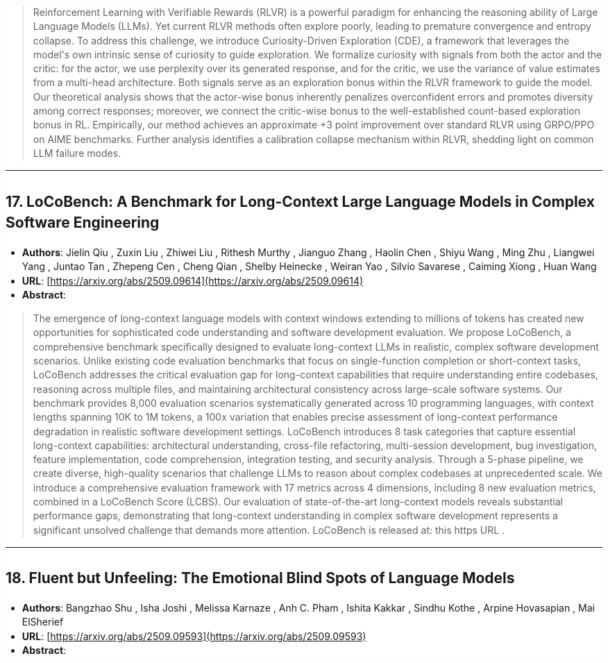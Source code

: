 > Reinforcement Learning with Verifiable Rewards (RLVR) is a powerful paradigm for enhancing the reasoning ability of Large Language Models (LLMs). Yet current RLVR methods often explore poorly, leading to premature convergence and entropy collapse. To address this challenge, we introduce Curiosity-Driven Exploration (CDE), a framework that leverages the model's own intrinsic sense of curiosity to guide exploration. We formalize curiosity with signals from both the actor and the critic: for the actor, we use perplexity over its generated response, and for the critic, we use the variance of value estimates from a multi-head architecture. Both signals serve as an exploration bonus within the RLVR framework to guide the model. Our theoretical analysis shows that the actor-wise bonus inherently penalizes overconfident errors and promotes diversity among correct responses; moreover, we connect the critic-wise bonus to the well-established count-based exploration bonus in RL. Empirically, our method achieves an approximate +3 point improvement over standard RLVR using GRPO/PPO on AIME benchmarks. Further analysis identifies a calibration collapse mechanism within RLVR, shedding light on common LLM failure modes.

---

## 17. LoCoBench: A Benchmark for Long-Context Large Language Models in Complex Software Engineering
- **Authors**: Jielin Qiu , Zuxin Liu , Zhiwei Liu , Rithesh Murthy , Jianguo Zhang , Haolin Chen , Shiyu Wang , Ming Zhu , Liangwei Yang , Juntao Tan , Zhepeng Cen , Cheng Qian , Shelby Heinecke , Weiran Yao , Silvio Savarese , Caiming Xiong , Huan Wang
- **URL**: [https://arxiv.org/abs/2509.09614](https://arxiv.org/abs/2509.09614)
- **Abstract**:
> The emergence of long-context language models with context windows extending to millions of tokens has created new opportunities for sophisticated code understanding and software development evaluation. We propose LoCoBench, a comprehensive benchmark specifically designed to evaluate long-context LLMs in realistic, complex software development scenarios. Unlike existing code evaluation benchmarks that focus on single-function completion or short-context tasks, LoCoBench addresses the critical evaluation gap for long-context capabilities that require understanding entire codebases, reasoning across multiple files, and maintaining architectural consistency across large-scale software systems. Our benchmark provides 8,000 evaluation scenarios systematically generated across 10 programming languages, with context lengths spanning 10K to 1M tokens, a 100x variation that enables precise assessment of long-context performance degradation in realistic software development settings. LoCoBench introduces 8 task categories that capture essential long-context capabilities: architectural understanding, cross-file refactoring, multi-session development, bug investigation, feature implementation, code comprehension, integration testing, and security analysis. Through a 5-phase pipeline, we create diverse, high-quality scenarios that challenge LLMs to reason about complex codebases at unprecedented scale. We introduce a comprehensive evaluation framework with 17 metrics across 4 dimensions, including 8 new evaluation metrics, combined in a LoCoBench Score (LCBS). Our evaluation of state-of-the-art long-context models reveals substantial performance gaps, demonstrating that long-context understanding in complex software development represents a significant unsolved challenge that demands more attention. LoCoBench is released at: this https URL .

---

## 18. Fluent but Unfeeling: The Emotional Blind Spots of Language Models
- **Authors**: Bangzhao Shu , Isha Joshi , Melissa Karnaze , Anh C. Pham , Ishita Kakkar , Sindhu Kothe , Arpine Hovasapian , Mai ElSherief
- **URL**: [https://arxiv.org/abs/2509.09593](https://arxiv.org/abs/2509.09593)
- **Abstract**: